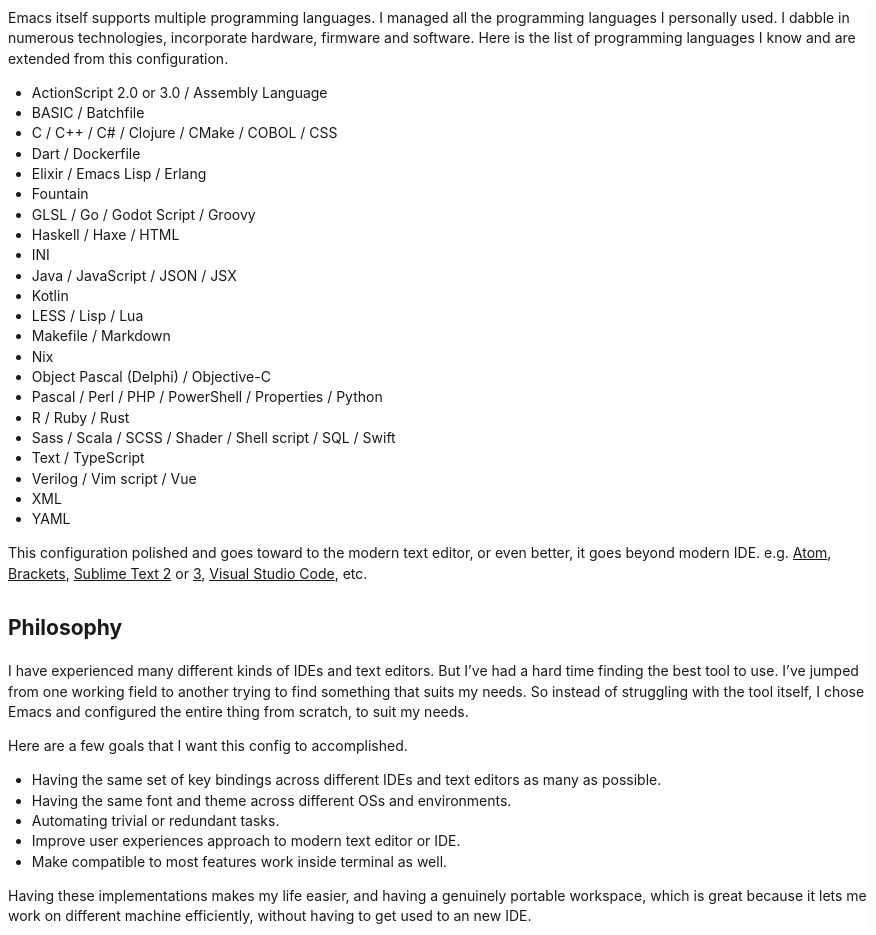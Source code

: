 Emacs itself supports multiple programming languages. I managed
all the programming languages I personally used. I dabble in
numerous technologies, incorporate hardware, firmware and software.
Here is the list of programming languages I know and are extended
from this configuration.

* ActionScript 2.0 or 3.0 / Assembly Language
* BASIC / Batchfile
* C / C++ / C# / Clojure / CMake / COBOL / CSS
* Dart / Dockerfile
* Elixir / Emacs Lisp / Erlang
* Fountain
* GLSL / Go / Godot Script / Groovy
* Haskell / Haxe / HTML
* INI
* Java / JavaScript / JSON / JSX
* Kotlin
* LESS / Lisp / Lua
* Makefile / Markdown
* Nix
* Object Pascal (Delphi) / Objective-C
* Pascal / Perl / PHP / PowerShell / Properties / Python
* R / Ruby / Rust
* Sass / Scala / SCSS / Shader / Shell script / SQL / Swift
* Text / TypeScript
* Verilog / Vim script / Vue
* XML
* YAML

This configuration polished and goes toward to the modern
text editor, or even better, it goes beyond modern IDE.
e.g. [Atom](https://atom.io/), [Brackets](http://brackets.io/),
[Sublime Text 2](https://www.sublimetext.com/2) or [3](https://www.sublimetext.com/),
[Visual Studio Code](https://code.visualstudio.com/), etc.

## Philosophy

I have experienced many different kinds of IDEs and text editors. But I’ve had a
hard time finding the best tool to use. I’ve jumped from one working field to
another trying to find something that suits my needs. So instead of struggling
with the tool itself, I chose Emacs and configured the entire thing from scratch,
to suit my needs.

Here are a few goals that I want this config to accomplished.

* Having the same set of key bindings across different IDEs and text editors as
many as possible.
* Having the same font and theme across different OSs and environments.
* Automating trivial or redundant tasks.
* Improve user experiences approach to modern text editor or IDE.
* Make compatible to most features work inside terminal as well.

Having these implementations makes my life easier, and having a genuinely portable
workspace, which is great because it lets me work on different machine efficiently,
without having to get used to an new IDE.
